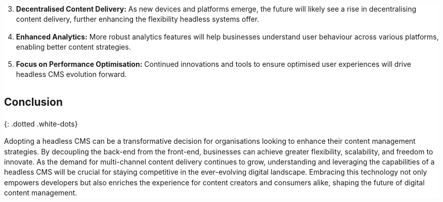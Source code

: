 3. **Decentralised Content Delivery:** As new devices and platforms emerge, the future will likely see a rise in decentralising content delivery, further enhancing the flexibility headless systems offer.
   
4. **Enhanced Analytics:** More robust analytics features will help businesses understand user behaviour across various platforms, enabling better content strategies.
   
5. **Focus on Performance Optimisation:** Continued innovations and tools to ensure optimised user experiences will drive headless CMS evolution forward.

## Conclusion
{: .dotted .white-dots}

Adopting a headless CMS can be a transformative decision for organisations looking to enhance their content management strategies. By decoupling the back-end from the front-end, businesses can achieve greater flexibility, scalability, and freedom to innovate. As the demand for multi-channel content delivery continues to grow, understanding and leveraging the capabilities of a headless CMS will be crucial for staying competitive in the ever-evolving digital landscape. Embracing this technology not only empowers developers but also enriches the experience for content creators and consumers alike, shaping the future of digital content management.

